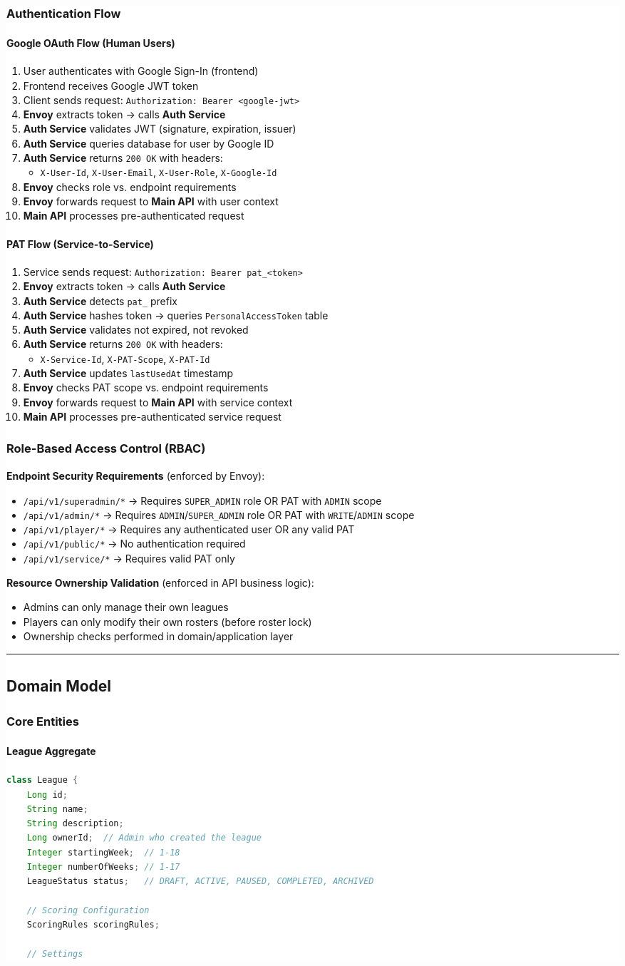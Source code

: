 ### Authentication Flow

#### Google OAuth Flow (Human Users)
1. User authenticates with Google Sign-In (frontend)
2. Frontend receives Google JWT token
3. Client sends request: `Authorization: Bearer <google-jwt>`
4. **Envoy** extracts token → calls **Auth Service**
5. **Auth Service** validates JWT (signature, expiration, issuer)
6. **Auth Service** queries database for user by Google ID
7. **Auth Service** returns `200 OK` with headers:
   - `X-User-Id`, `X-User-Email`, `X-User-Role`, `X-Google-Id`
8. **Envoy** checks role vs. endpoint requirements
9. **Envoy** forwards request to **Main API** with user context
10. **Main API** processes pre-authenticated request

#### PAT Flow (Service-to-Service)
1. Service sends request: `Authorization: Bearer pat_<token>`
2. **Envoy** extracts token → calls **Auth Service**
3. **Auth Service** detects `pat_` prefix
4. **Auth Service** hashes token → queries `PersonalAccessToken` table
5. **Auth Service** validates not expired, not revoked
6. **Auth Service** returns `200 OK` with headers:
   - `X-Service-Id`, `X-PAT-Scope`, `X-PAT-Id`
7. **Auth Service** updates `lastUsedAt` timestamp
8. **Envoy** checks PAT scope vs. endpoint requirements
9. **Envoy** forwards request to **Main API** with service context
10. **Main API** processes pre-authenticated service request

### Role-Based Access Control (RBAC)

**Endpoint Security Requirements** (enforced by Envoy):
- `/api/v1/superadmin/*` → Requires `SUPER_ADMIN` role OR PAT with `ADMIN` scope
- `/api/v1/admin/*` → Requires `ADMIN`/`SUPER_ADMIN` role OR PAT with `WRITE`/`ADMIN` scope
- `/api/v1/player/*` → Requires any authenticated user OR any valid PAT
- `/api/v1/public/*` → No authentication required
- `/api/v1/service/*` → Requires valid PAT only

**Resource Ownership Validation** (enforced in API business logic):
- Admins can only manage their own leagues
- Players can only modify their own rosters (before roster lock)
- Ownership checks performed in domain/application layer

---

## Domain Model

### Core Entities

#### League Aggregate
```java
class League {
    Long id;
    String name;
    String description;
    Long ownerId;  // Admin who created the league
    Integer startingWeek;  // 1-18
    Integer numberOfWeeks; // 1-17
    LeagueStatus status;   // DRAFT, ACTIVE, PAUSED, COMPLETED, ARCHIVED

    // Scoring Configuration
    ScoringRules scoringRules;

    // Settings
```